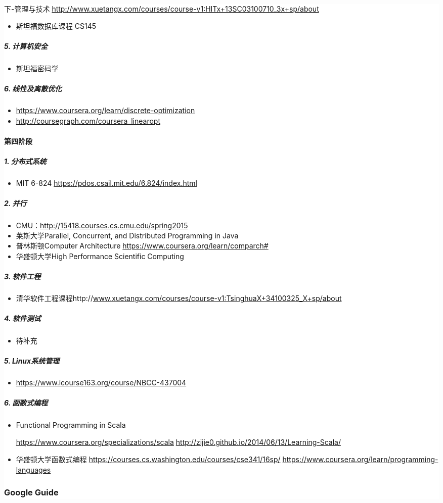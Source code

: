   下-管理与技术 http://www.xuetangx.com/courses/course-v1:HITx+13SC03100710_3x+sp/about

- 斯坦福数据库课程 CS145

##### 5. 计算机安全

- 斯坦福密码学

##### 6. 线性及离散优化

- https://www.coursera.org/learn/discrete-optimization
- http://coursegraph.com/coursera_linearopt



#### 第四阶段

##### 1. 分布式系统

- MIT 6-824 https://pdos.csail.mit.edu/6.824/index.html

##### 2. 并行

- CMU：http://15418.courses.cs.cmu.edu/spring2015
- 莱斯大学Parallel, Concurrent, and Distributed Programming in Java
- 普林斯顿Computer Architecture https://www.coursera.org/learn/comparch#
- 华盛顿大学High Performance Scientific Computing

##### 3. 软件工程

- 清华软件工程课程http://www.xuetangx.com/courses/course-v1:TsinghuaX+34100325_X+sp/about

##### 4. 软件测试

- 待补充

##### 5. Linux系统管理

- https://www.icourse163.org/course/NBCC-437004

##### 6. 函数式编程

- Functional Programming in Scala

  https://www.coursera.org/specializations/scala
  http://zijie0.github.io/2014/06/13/Learning-Scala/

- 华盛顿大学函数式编程
  https://courses.cs.washington.edu/courses/cse341/16sp/
  https://www.coursera.org/learn/programming-languages











### Google Guide
